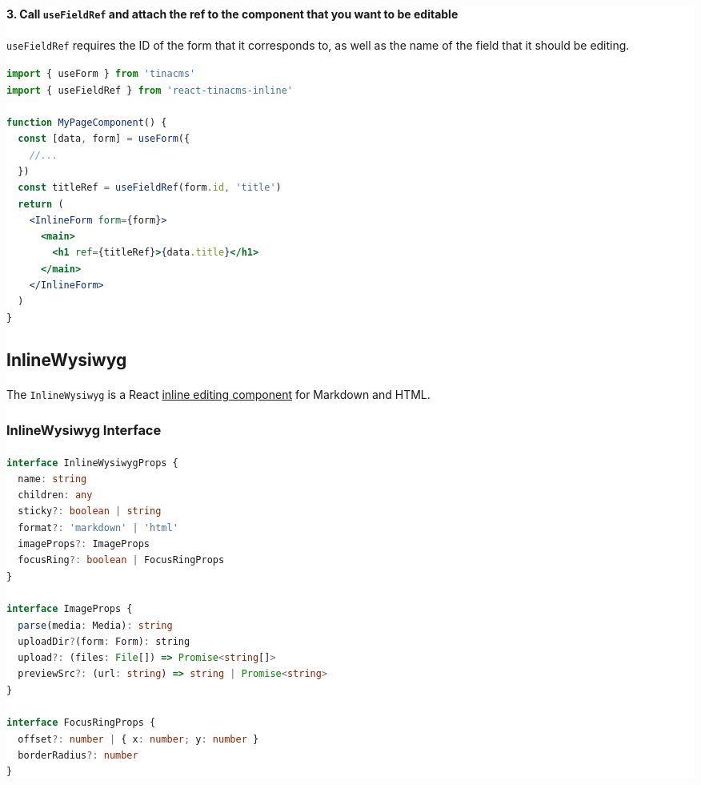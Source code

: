 #### 3. Call `useFieldRef` and attach the ref to the component that you want to be editable

`useFieldRef` requires the ID of the form that it corresponds to, as well as the name of the field that it should be editing.

```jsx
import { useForm } from 'tinacms'
import { useFieldRef } from 'react-tinacms-inline'

function MyPageComponent() {
  const [data, form] = useForm({
    //...
  })
  const titleRef = useFieldRef(form.id, 'title')
  return (
    <InlineForm form={form}>
      <main>
        <h1 ref={titleRef}>{data.title}</h1>
      </main>
    </InlineForm>
  )
}
```

## InlineWysiwyg

The `InlineWysiwyg` is a React [inline editing component](https://tinacms.org/docs/ui/inline-editing) for Markdown and HTML.


### InlineWysiwyg Interface

```typescript
interface InlineWysiwygProps {
  name: string
  children: any
  sticky?: boolean | string
  format?: 'markdown' | 'html'
  imageProps?: ImageProps
  focusRing?: boolean | FocusRingProps
}

interface ImageProps {
  parse(media: Media): string
  uploadDir?(form: Form): string
  upload?: (files: File[]) => Promise<string[]>
  previewSrc?: (url: string) => string | Promise<string>
}

interface FocusRingProps {
  offset?: number | { x: number; y: number }
  borderRadius?: number
}
```
